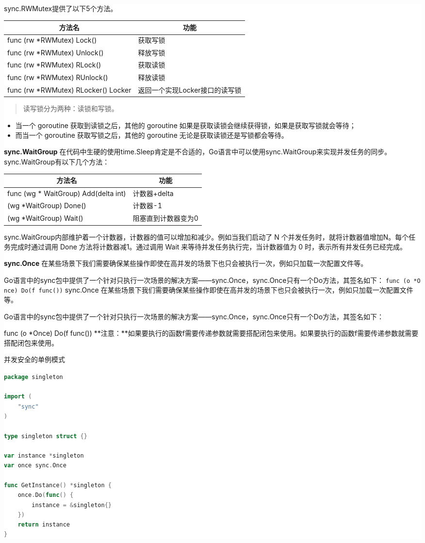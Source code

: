 sync.RWMutex提供了以下5个方法。

| 方法名                              | 功能                           |
| ----------------------------------- | ------------------------------ |
| func (rw *RWMutex) Lock()           | 获取写锁                       |
| func (rw *RWMutex) Unlock()         | 释放写锁                       |
| func (rw *RWMutex) RLock()          | 获取读锁                       |
| func (rw *RWMutex) RUnlock()        | 释放读锁                       |
| func (rw *RWMutex) RLocker() Locker | 返回一个实现Locker接口的读写锁 |

> 读写锁分为两种：读锁和写锁。
  - 当一个 goroutine 获取到读锁之后，其他的 goroutine 如果是获取读锁会继续获得锁，如果是获取写锁就会等待；
  - 而当一个 goroutine 获取写锁之后，其他的 goroutine 无论是获取读锁还是写锁都会等待。


**sync.WaitGroup**
在代码中生硬的使用time.Sleep肯定是不合适的，Go语言中可以使用sync.WaitGroup来实现并发任务的同步。 sync.WaitGroup有以下几个方法：

| 方法名                               | 功能                |
| ------------------------------------ | ------------------- |
| func (wg * WaitGroup) Add(delta int) | 计数器+delta        |
| (wg *WaitGroup) Done()               | 计数器-1            |
| (wg *WaitGroup) Wait()               | 阻塞直到计数器变为0 |

sync.WaitGroup内部维护着一个计数器，计数器的值可以增加和减少。例如当我们启动了 N 个并发任务时，就将计数器值增加N。每个任务完成时通过调用 Done 方法将计数器减1。通过调用 Wait 来等待并发任务执行完，当计数器值为 0 时，表示所有并发任务已经完成。


**sync.Once**
在某些场景下我们需要确保某些操作即使在高并发的场景下也只会被执行一次，例如只加载一次配置文件等。

Go语言中的sync包中提供了一个针对只执行一次场景的解决方案——sync.Once，sync.Once只有一个Do方法，其签名如下：
`func (o *Once) Do(f func())`
sync.Once
在某些场景下我们需要确保某些操作即使在高并发的场景下也只会被执行一次，例如只加载一次配置文件等。

Go语言中的sync包中提供了一个针对只执行一次场景的解决方案——sync.Once，sync.Once只有一个Do方法，其签名如下：

func (o *Once) Do(f func())
**注意：**如果要执行的函数f需要传递参数就需要搭配闭包来使用。如果要执行的函数f需要传递参数就需要搭配闭包来使用。

并发安全的单例模式
```go
package singleton

import (
    "sync"
)

type singleton struct {}

var instance *singleton
var once sync.Once

func GetInstance() *singleton {
    once.Do(func() {
        instance = &singleton{}
    })
    return instance
}
```
